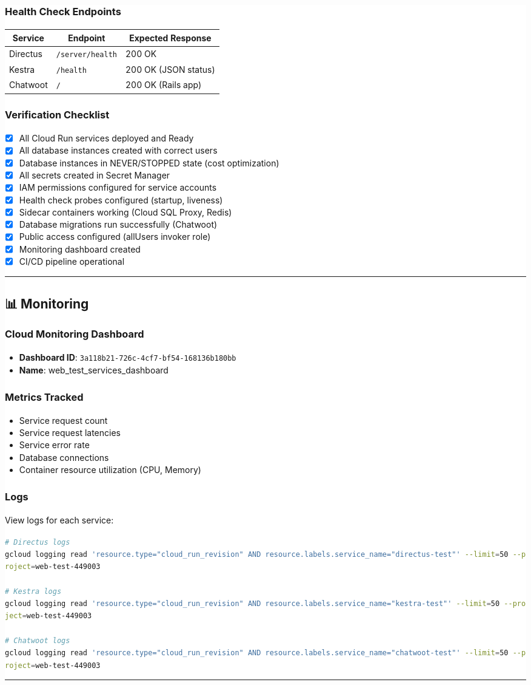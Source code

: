 ```bash
```

### Health Check Endpoints

| Service | Endpoint | Expected Response |
|---------|----------|-------------------|
| Directus | `/server/health` | 200 OK |
| Kestra | `/health` | 200 OK (JSON status) |
| Chatwoot | `/` | 200 OK (Rails app) |

### Verification Checklist

- [x] All Cloud Run services deployed and Ready
- [x] All database instances created with correct users
- [x] Database instances in NEVER/STOPPED state (cost optimization)
- [x] All secrets created in Secret Manager
- [x] IAM permissions configured for service accounts
- [x] Health check probes configured (startup, liveness)
- [x] Sidecar containers working (Cloud SQL Proxy, Redis)
- [x] Database migrations run successfully (Chatwoot)
- [x] Public access configured (allUsers invoker role)
- [x] Monitoring dashboard created
- [x] CI/CD pipeline operational

---

## 📊 Monitoring

### Cloud Monitoring Dashboard
- **Dashboard ID**: `3a118b21-726c-4cf7-bf54-168136b180bb`
- **Name**: web_test_services_dashboard

### Metrics Tracked
- Service request count
- Service request latencies
- Service error rate
- Database connections
- Container resource utilization (CPU, Memory)

### Logs
View logs for each service:
```bash
# Directus logs
gcloud logging read 'resource.type="cloud_run_revision" AND resource.labels.service_name="directus-test"' --limit=50 --project=web-test-449003

# Kestra logs
gcloud logging read 'resource.type="cloud_run_revision" AND resource.labels.service_name="kestra-test"' --limit=50 --project=web-test-449003

# Chatwoot logs
gcloud logging read 'resource.type="cloud_run_revision" AND resource.labels.service_name="chatwoot-test"' --limit=50 --project=web-test-449003
```

---